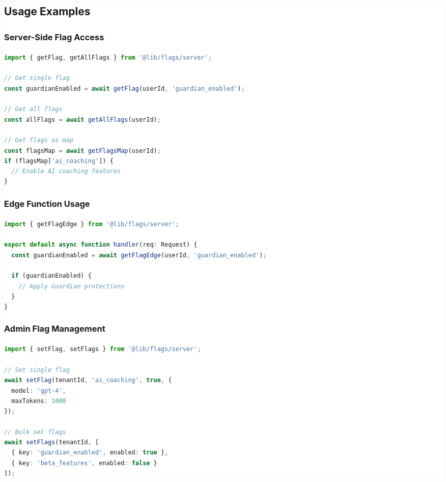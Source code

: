 ## Usage Examples

### Server-Side Flag Access

```typescript
import { getFlag, getAllFlags } from '@lib/flags/server';

// Get single flag
const guardianEnabled = await getFlag(userId, 'guardian_enabled');

// Get all flags
const allFlags = await getAllFlags(userId);

// Get flags as map
const flagsMap = await getFlagsMap(userId);
if (flagsMap['ai_coaching']) {
  // Enable AI coaching features
}
```

### Edge Function Usage

```typescript
import { getFlagEdge } from '@lib/flags/server';

export default async function handler(req: Request) {
  const guardianEnabled = await getFlagEdge(userId, 'guardian_enabled');
  
  if (guardianEnabled) {
    // Apply Guardian protections
  }
}
```

### Admin Flag Management

```typescript
import { setFlag, setFlags } from '@lib/flags/server';

// Set single flag
await setFlag(tenantId, 'ai_coaching', true, { 
  model: 'gpt-4', 
  maxTokens: 1000 
});

// Bulk set flags
await setFlags(tenantId, [
  { key: 'guardian_enabled', enabled: true },
  { key: 'beta_features', enabled: false }
]);
```
